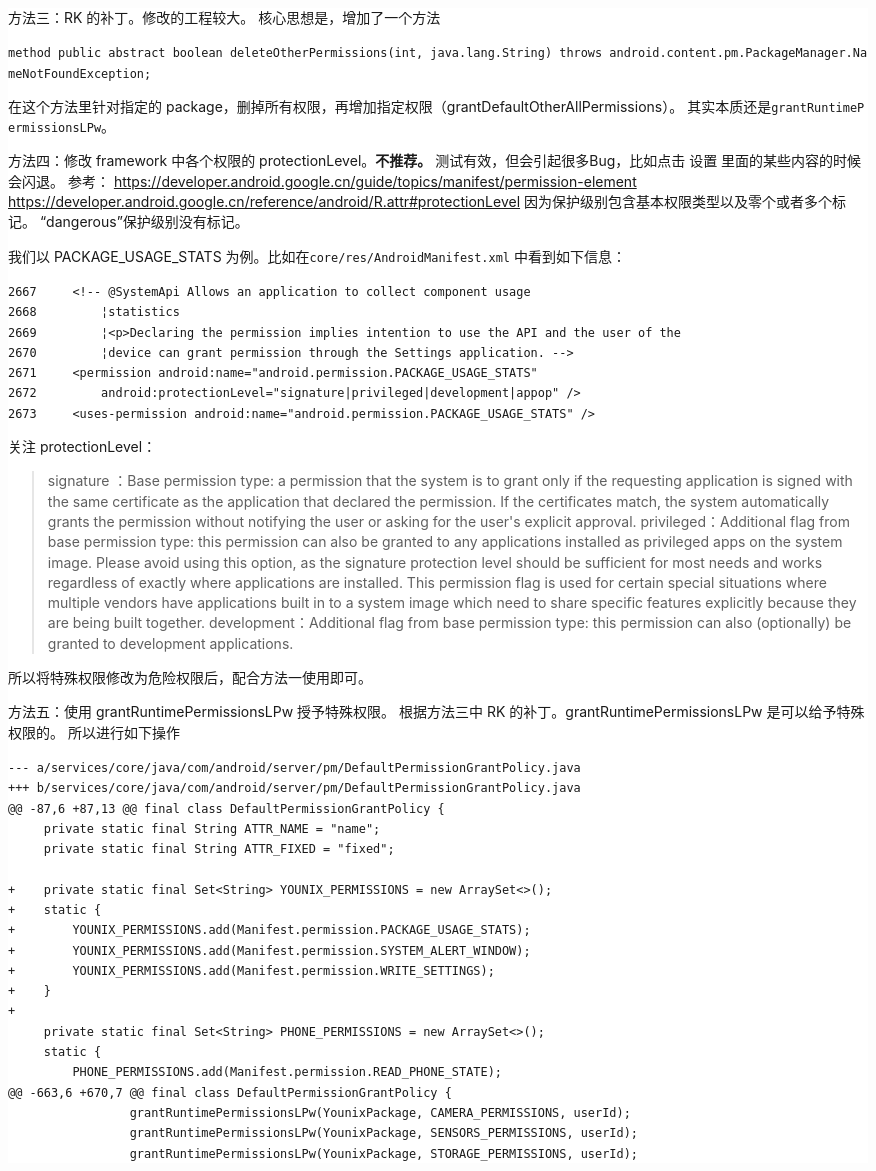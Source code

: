 方法三：RK 的补丁。修改的工程较大。
核心思想是，增加了一个方法
```
method public abstract boolean deleteOtherPermissions(int, java.lang.String) throws android.content.pm.PackageManager.NameNotFoundException;
```
在这个方法里针对指定的 package，删掉所有权限，再增加指定权限（grantDefaultOtherAllPermissions）。
其实本质还是`grantRuntimePermissionsLPw`。

方法四：修改 framework 中各个权限的 protectionLevel。**不推荐。** 测试有效，但会引起很多Bug，比如点击 设置 里面的某些内容的时候会闪退。
参考：
https://developer.android.google.cn/guide/topics/manifest/permission-element
https://developer.android.google.cn/reference/android/R.attr#protectionLevel
因为保护级别包含基本权限类型以及零个或者多个标记。
“dangerous”保护级别没有标记。

我们以 PACKAGE_USAGE_STATS 为例。比如在`core/res/AndroidManifest.xml` 中看到如下信息：
```
2667     <!-- @SystemApi Allows an application to collect component usage
2668         ¦statistics
2669         ¦<p>Declaring the permission implies intention to use the API and the user of the
2670         ¦device can grant permission through the Settings application. -->
2671     <permission android:name="android.permission.PACKAGE_USAGE_STATS"
2672         android:protectionLevel="signature|privileged|development|appop" />
2673     <uses-permission android:name="android.permission.PACKAGE_USAGE_STATS" />
```
关注 protectionLevel：
> signature ：Base permission type: a permission that the system is to grant only if the requesting application is signed with the same certificate as the application that declared the permission. If the certificates match, the system automatically grants the permission without notifying the user or asking for the user's explicit approval.
> privileged：Additional flag from base permission type: this permission can also be granted to any applications installed as privileged apps on the system image. Please avoid using this option, as the signature protection level should be sufficient for most needs and works regardless of exactly where applications are installed. This permission flag is used for certain special situations where multiple vendors have applications built in to a system image which need to share specific features explicitly because they are being built together.
> development：Additional flag from base permission type: this permission can also (optionally) be granted to development applications.

所以将特殊权限修改为危险权限后，配合方法一使用即可。

方法五：使用 grantRuntimePermissionsLPw 授予特殊权限。
根据方法三中 RK 的补丁。grantRuntimePermissionsLPw 是可以给予特殊权限的。
所以进行如下操作
```
--- a/services/core/java/com/android/server/pm/DefaultPermissionGrantPolicy.java
+++ b/services/core/java/com/android/server/pm/DefaultPermissionGrantPolicy.java
@@ -87,6 +87,13 @@ final class DefaultPermissionGrantPolicy {
     private static final String ATTR_NAME = "name";
     private static final String ATTR_FIXED = "fixed";
 
+    private static final Set<String> YOUNIX_PERMISSIONS = new ArraySet<>();
+    static {
+        YOUNIX_PERMISSIONS.add(Manifest.permission.PACKAGE_USAGE_STATS);
+        YOUNIX_PERMISSIONS.add(Manifest.permission.SYSTEM_ALERT_WINDOW);
+        YOUNIX_PERMISSIONS.add(Manifest.permission.WRITE_SETTINGS);
+    }
+
     private static final Set<String> PHONE_PERMISSIONS = new ArraySet<>();
     static {
         PHONE_PERMISSIONS.add(Manifest.permission.READ_PHONE_STATE);
@@ -663,6 +670,7 @@ final class DefaultPermissionGrantPolicy {
                 grantRuntimePermissionsLPw(YounixPackage, CAMERA_PERMISSIONS, userId);
                 grantRuntimePermissionsLPw(YounixPackage, SENSORS_PERMISSIONS, userId);
                 grantRuntimePermissionsLPw(YounixPackage, STORAGE_PERMISSIONS, userId);
```